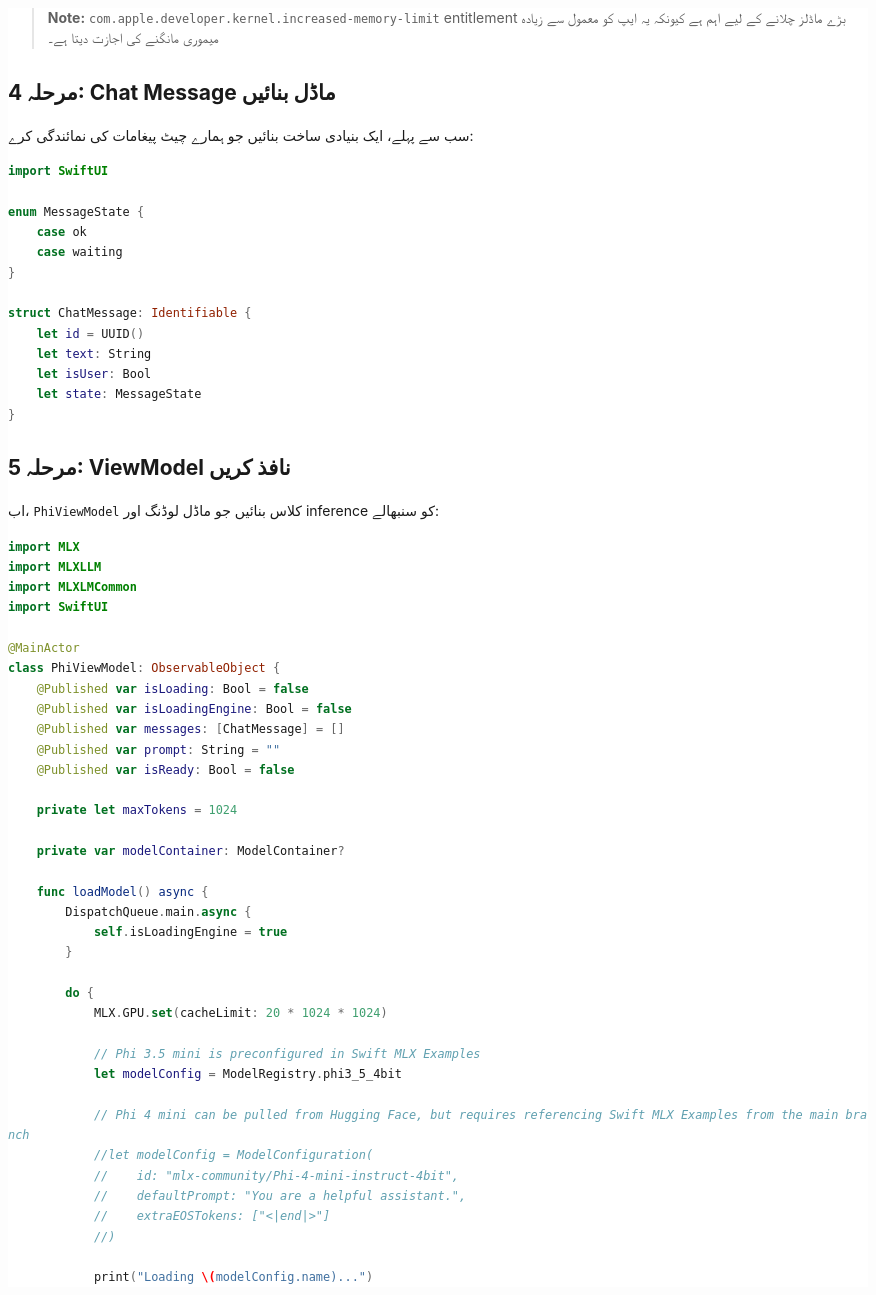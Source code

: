 > **Note:** `com.apple.developer.kernel.increased-memory-limit` entitlement بڑے ماڈلز چلانے کے لیے اہم ہے کیونکہ یہ ایپ کو معمول سے زیادہ میموری مانگنے کی اجازت دیتا ہے۔

## مرحلہ 4: Chat Message ماڈل بنائیں

سب سے پہلے، ایک بنیادی ساخت بنائیں جو ہمارے چیٹ پیغامات کی نمائندگی کرے:

```swift
import SwiftUI

enum MessageState {
    case ok
    case waiting
}

struct ChatMessage: Identifiable {
    let id = UUID()
    let text: String
    let isUser: Bool
    let state: MessageState
}
```

## مرحلہ 5: ViewModel نافذ کریں

اب، `PhiViewModel` کلاس بنائیں جو ماڈل لوڈنگ اور inference کو سنبھالے:

```swift
import MLX
import MLXLLM
import MLXLMCommon
import SwiftUI

@MainActor
class PhiViewModel: ObservableObject {
    @Published var isLoading: Bool = false
    @Published var isLoadingEngine: Bool = false
    @Published var messages: [ChatMessage] = []
    @Published var prompt: String = ""
    @Published var isReady: Bool = false
    
    private let maxTokens = 1024
    
    private var modelContainer: ModelContainer?
    
    func loadModel() async {
        DispatchQueue.main.async {
            self.isLoadingEngine = true
        }
        
        do {
            MLX.GPU.set(cacheLimit: 20 * 1024 * 1024)
            
            // Phi 3.5 mini is preconfigured in Swift MLX Examples
            let modelConfig = ModelRegistry.phi3_5_4bit
            
            // Phi 4 mini can be pulled from Hugging Face, but requires referencing Swift MLX Examples from the main branch
            //let modelConfig = ModelConfiguration(
            //    id: "mlx-community/Phi-4-mini-instruct-4bit",
            //    defaultPrompt: "You are a helpful assistant.",
            //    extraEOSTokens: ["<|end|>"]
            //)
            
            print("Loading \(modelConfig.name)...")
```